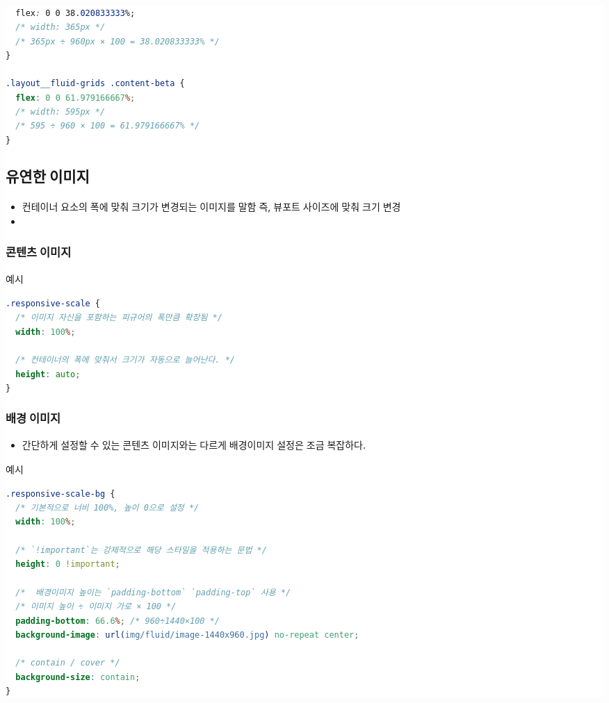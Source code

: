 ```css
  flex: 0 0 38.020833333%;
  /* width: 365px */
  /* 365px ÷ 960px × 100 = 38.020833333% */
}

.layout__fluid-grids .content-beta {
  flex: 0 0 61.979166667%;
  /* width: 595px */
  /* 595 ÷ 960 × 100 = 61.979166667% */
}
```

## 유연한 이미지

- 컨테이너 요소의 폭에 맞춰 크기가 변경되는 이미지를 말함
  즉, 뷰포트 사이즈에 맞춰 크기 변경
-

### 콘텐츠 이미지

예시

```css
.responsive-scale {
  /* 이미지 자신을 포함하는 피규어의 폭만큼 확장됨 */
  width: 100%;

  /* 컨테이너의 폭에 맞춰서 크기가 자동으로 늘어난다. */
  height: auto;
}
```

### 배경 이미지

- 간단하게 설정할 수 있는 콘텐츠 이미지와는 다르게 배경이미지 설정은 조금 복잡하다.

예시

```css
.responsive-scale-bg {
  /* 기본적으로 너비 100%, 높이 0으로 설정 */
  width: 100%;

  /* `!important`는 강제적으로 해당 스타일을 적용하는 문법 */
  height: 0 !important;

  /*  배경이미지 높이는 `padding-bottom` `padding-top` 사용 */
  /* 이미지 높이 ÷ 이미지 가로 × 100 */
  padding-bottom: 66.6%; /* 960÷1440×100 */
  background-image: url(img/fluid/image-1440x960.jpg) no-repeat center;

  /* contain / cover */
  background-size: contain;
}
```
